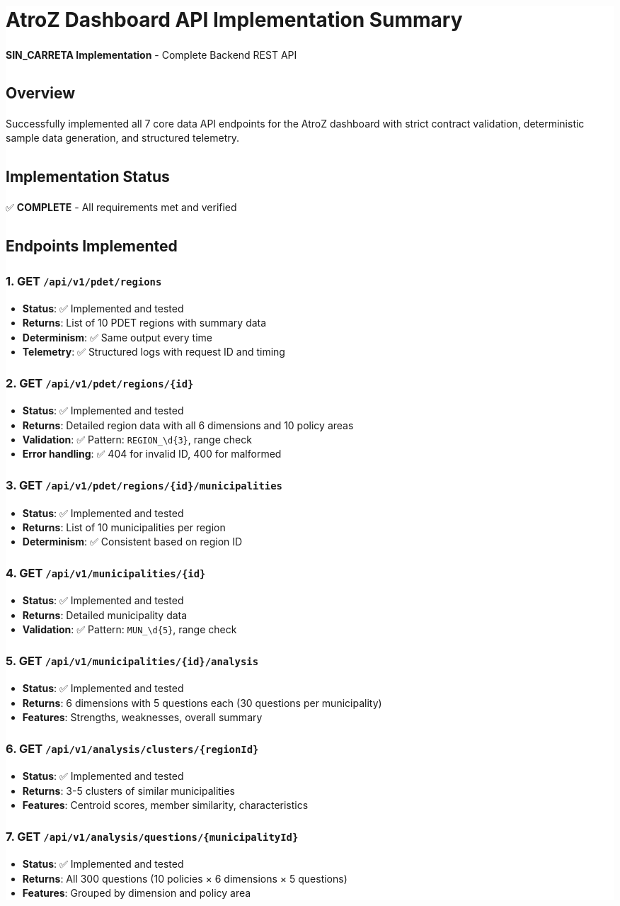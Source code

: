 # AtroZ Dashboard API Implementation Summary

**SIN_CARRETA Implementation** - Complete Backend REST API

## Overview

Successfully implemented all 7 core data API endpoints for the AtroZ dashboard with strict contract validation, deterministic sample data generation, and structured telemetry.

## Implementation Status

✅ **COMPLETE** - All requirements met and verified

## Endpoints Implemented

### 1. GET `/api/v1/pdet/regions`
- **Status**: ✅ Implemented and tested
- **Returns**: List of 10 PDET regions with summary data
- **Determinism**: ✅ Same output every time
- **Telemetry**: ✅ Structured logs with request ID and timing

### 2. GET `/api/v1/pdet/regions/{id}`
- **Status**: ✅ Implemented and tested
- **Returns**: Detailed region data with all 6 dimensions and 10 policy areas
- **Validation**: ✅ Pattern: `REGION_\d{3}`, range check
- **Error handling**: ✅ 404 for invalid ID, 400 for malformed

### 3. GET `/api/v1/pdet/regions/{id}/municipalities`
- **Status**: ✅ Implemented and tested
- **Returns**: List of 10 municipalities per region
- **Determinism**: ✅ Consistent based on region ID

### 4. GET `/api/v1/municipalities/{id}`
- **Status**: ✅ Implemented and tested
- **Returns**: Detailed municipality data
- **Validation**: ✅ Pattern: `MUN_\d{5}`, range check

### 5. GET `/api/v1/municipalities/{id}/analysis`
- **Status**: ✅ Implemented and tested
- **Returns**: 6 dimensions with 5 questions each (30 questions per municipality)
- **Features**: Strengths, weaknesses, overall summary

### 6. GET `/api/v1/analysis/clusters/{regionId}`
- **Status**: ✅ Implemented and tested
- **Returns**: 3-5 clusters of similar municipalities
- **Features**: Centroid scores, member similarity, characteristics

### 7. GET `/api/v1/analysis/questions/{municipalityId}`
- **Status**: ✅ Implemented and tested
- **Returns**: All 300 questions (10 policies × 6 dimensions × 5 questions)
- **Features**: Grouped by dimension and policy area
